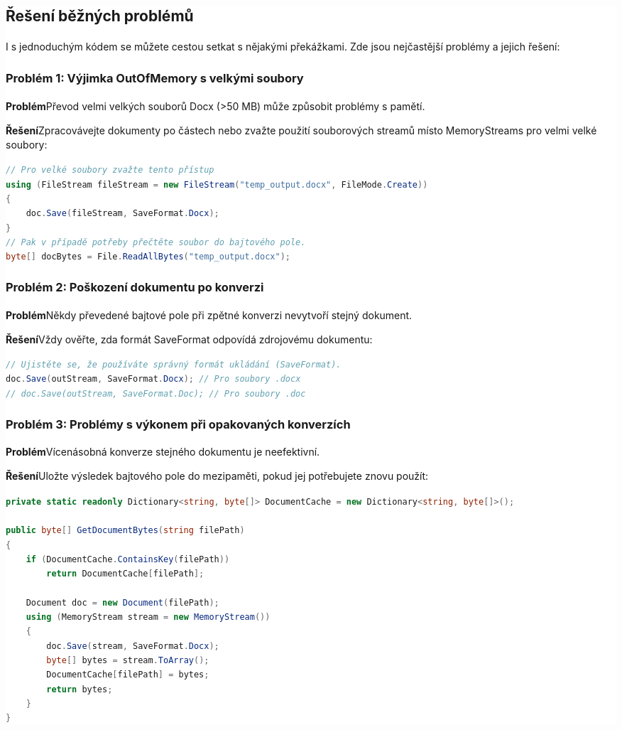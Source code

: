 ## Řešení běžných problémů

I s jednoduchým kódem se můžete cestou setkat s nějakými překážkami. Zde jsou nejčastější problémy a jejich řešení:

### Problém 1: Výjimka OutOfMemory s velkými soubory

**Problém**Převod velmi velkých souborů Docx (>50 MB) může způsobit problémy s pamětí.

**Řešení**Zpracovávejte dokumenty po částech nebo zvažte použití souborových streamů místo MemoryStreams pro velmi velké soubory:

```csharp
// Pro velké soubory zvažte tento přístup
using (FileStream fileStream = new FileStream("temp_output.docx", FileMode.Create))
{
    doc.Save(fileStream, SaveFormat.Docx);
}
// Pak v případě potřeby přečtěte soubor do bajtového pole.
byte[] docBytes = File.ReadAllBytes("temp_output.docx");
```

### Problém 2: Poškození dokumentu po konverzi

**Problém**Někdy převedené bajtové pole při zpětné konverzi nevytvoří stejný dokument.

**Řešení**Vždy ověřte, zda formát SaveFormat odpovídá zdrojovému dokumentu:

```csharp
// Ujistěte se, že používáte správný formát ukládání (SaveFormat).
doc.Save(outStream, SaveFormat.Docx); // Pro soubory .docx
// doc.Save(outStream, SaveFormat.Doc); // Pro soubory .doc
```

### Problém 3: Problémy s výkonem při opakovaných konverzích

**Problém**Vícenásobná konverze stejného dokumentu je neefektivní.

**Řešení**Uložte výsledek bajtového pole do mezipaměti, pokud jej potřebujete znovu použít:

```csharp
private static readonly Dictionary<string, byte[]> DocumentCache = new Dictionary<string, byte[]>();

public byte[] GetDocumentBytes(string filePath)
{
    if (DocumentCache.ContainsKey(filePath))
        return DocumentCache[filePath];
        
    Document doc = new Document(filePath);
    using (MemoryStream stream = new MemoryStream())
    {
        doc.Save(stream, SaveFormat.Docx);
        byte[] bytes = stream.ToArray();
        DocumentCache[filePath] = bytes;
        return bytes;
    }
}
```
